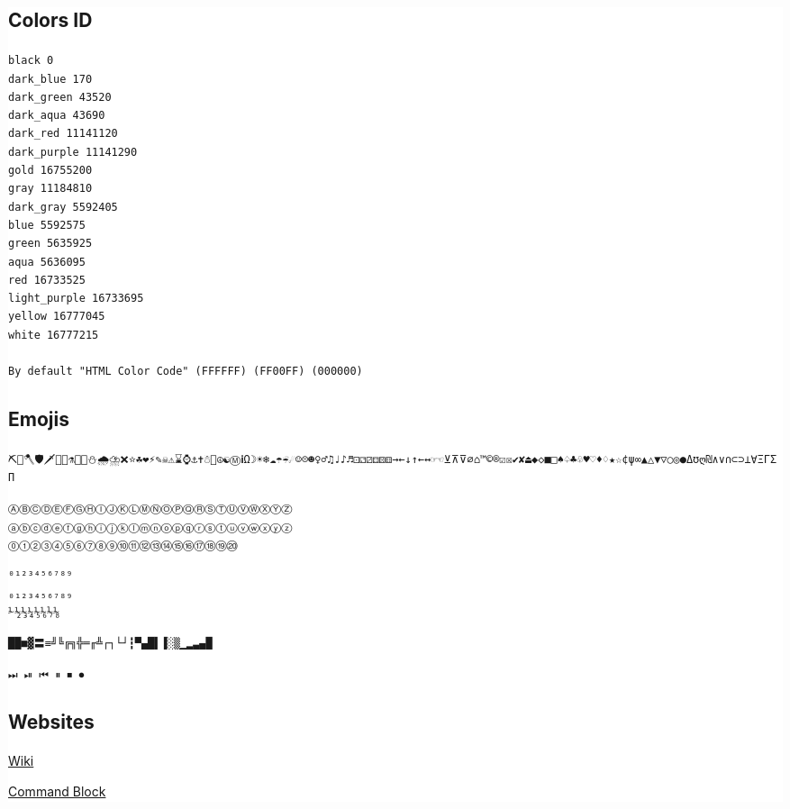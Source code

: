 ## Colors ID

```
black 0
dark_blue 170
dark_green 43520
dark_aqua 43690
dark_red 11141120
dark_purple 11141290
gold 16755200
gray 11184810
dark_gray 5592405
blue 5592575
green 5635925
aqua 5636095
red 16733525
light_purple 16733695
yellow 16777045
white 16777215

By default "HTML Color Code" (FFFFFF) (FF00FF) (000000)
```

## Emojis

```
⛏🔱🪓🛡🗡🏹🎣⚗🧪🔥⛄🌧⛈❌⭐☘❤⚡✎☠⚠⌛⌚⚓✝☃🌊☮☯ⓂℹΩ☽☀❄☁☂☔☄☺☹☻♀♂♫♩♪♬⚀⚁⚂⚃⚄⚅→←↓↑←↔☞☜⊻⊼⊽⌀⌂™©®☑☒✔✘⏏◆◇■□♠♤♣♧♥♡♦♢★☆¢ψ∞▲△▼▽○◎●Δʊღ₪∧∨∩⊂⊃⊥∀ΞΓΣΠ
```

```
ⒶⒷⒸⒹⒺⒻⒼⒽⒾⒿⓀⓁⓂⓃⓄⓅⓆⓇⓈⓉⓊⓋⓌⓍⓎⓏ
ⓐⓑⓒⓓⓔⓕⓖⓗⓘⓙⓚⓛⓜⓝⓞⓟⓠⓡⓢⓣⓤⓥⓦⓧⓨⓩ
⓪①②③④⑤⑥⑦⑧⑨⑩⑪⑫⑬⑭⑮⑯⑰⑱⑲⑳
```

```
⁰¹²³⁴⁵⁶⁷⁸⁹
₀₁₂₃₄₅₆₇₈₉
⅟½⅓¼⅕⅙⅐⅛
```

```
██■▓〓≡╝╚╔╗╬═╓╩┌┐└┘┇▀▄█▌▐░▒▁▂▃▄█
```

```
⏭ ⏯ ⏮ ⏸ ⏹ ⏺
```

## Websites

[Wiki](https://minecraft.fandom.com/wiki/Commands)

[Command Block](https://minecraft.fandom.com/wiki/Command_Block)
